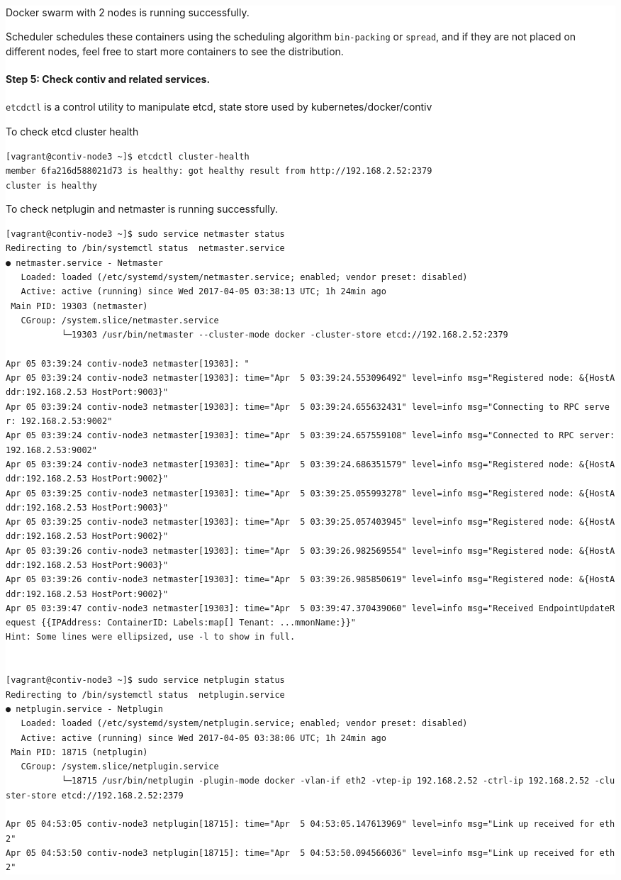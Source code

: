 Docker swarm with 2 nodes is running successfully.

Scheduler schedules these containers using the
scheduling algorithm `bin-packing` or `spread`, and if they are not placed on 
different nodes, feel free to start more containers to see the distribution.

#### Step 5: Check contiv and related services.

`etcdctl` is a control utility to manipulate etcd, state store used by kubernetes/docker/contiv

To check etcd cluster health

```
[vagrant@contiv-node3 ~]$ etcdctl cluster-health
member 6fa216d588021d73 is healthy: got healthy result from http://192.168.2.52:2379
cluster is healthy
```

To check netplugin and netmaster is running successfully.

```
[vagrant@contiv-node3 ~]$ sudo service netmaster status
Redirecting to /bin/systemctl status  netmaster.service
● netmaster.service - Netmaster
   Loaded: loaded (/etc/systemd/system/netmaster.service; enabled; vendor preset: disabled)
   Active: active (running) since Wed 2017-04-05 03:38:13 UTC; 1h 24min ago
 Main PID: 19303 (netmaster)
   CGroup: /system.slice/netmaster.service
           └─19303 /usr/bin/netmaster --cluster-mode docker -cluster-store etcd://192.168.2.52:2379

Apr 05 03:39:24 contiv-node3 netmaster[19303]: "
Apr 05 03:39:24 contiv-node3 netmaster[19303]: time="Apr  5 03:39:24.553096492" level=info msg="Registered node: &{HostAddr:192.168.2.53 HostPort:9003}"
Apr 05 03:39:24 contiv-node3 netmaster[19303]: time="Apr  5 03:39:24.655632431" level=info msg="Connecting to RPC server: 192.168.2.53:9002"
Apr 05 03:39:24 contiv-node3 netmaster[19303]: time="Apr  5 03:39:24.657559108" level=info msg="Connected to RPC server: 192.168.2.53:9002"
Apr 05 03:39:24 contiv-node3 netmaster[19303]: time="Apr  5 03:39:24.686351579" level=info msg="Registered node: &{HostAddr:192.168.2.53 HostPort:9002}"
Apr 05 03:39:25 contiv-node3 netmaster[19303]: time="Apr  5 03:39:25.055993278" level=info msg="Registered node: &{HostAddr:192.168.2.53 HostPort:9003}"
Apr 05 03:39:25 contiv-node3 netmaster[19303]: time="Apr  5 03:39:25.057403945" level=info msg="Registered node: &{HostAddr:192.168.2.53 HostPort:9002}"
Apr 05 03:39:26 contiv-node3 netmaster[19303]: time="Apr  5 03:39:26.982569554" level=info msg="Registered node: &{HostAddr:192.168.2.53 HostPort:9003}"
Apr 05 03:39:26 contiv-node3 netmaster[19303]: time="Apr  5 03:39:26.985850619" level=info msg="Registered node: &{HostAddr:192.168.2.53 HostPort:9002}"
Apr 05 03:39:47 contiv-node3 netmaster[19303]: time="Apr  5 03:39:47.370439060" level=info msg="Received EndpointUpdateRequest {{IPAddress: ContainerID: Labels:map[] Tenant: ...mmonName:}}"
Hint: Some lines were ellipsized, use -l to show in full.


[vagrant@contiv-node3 ~]$ sudo service netplugin status
Redirecting to /bin/systemctl status  netplugin.service
● netplugin.service - Netplugin
   Loaded: loaded (/etc/systemd/system/netplugin.service; enabled; vendor preset: disabled)
   Active: active (running) since Wed 2017-04-05 03:38:06 UTC; 1h 24min ago
 Main PID: 18715 (netplugin)
   CGroup: /system.slice/netplugin.service
           └─18715 /usr/bin/netplugin -plugin-mode docker -vlan-if eth2 -vtep-ip 192.168.2.52 -ctrl-ip 192.168.2.52 -cluster-store etcd://192.168.2.52:2379

Apr 05 04:53:05 contiv-node3 netplugin[18715]: time="Apr  5 04:53:05.147613969" level=info msg="Link up received for eth2"
Apr 05 04:53:50 contiv-node3 netplugin[18715]: time="Apr  5 04:53:50.094566036" level=info msg="Link up received for eth2"
```
